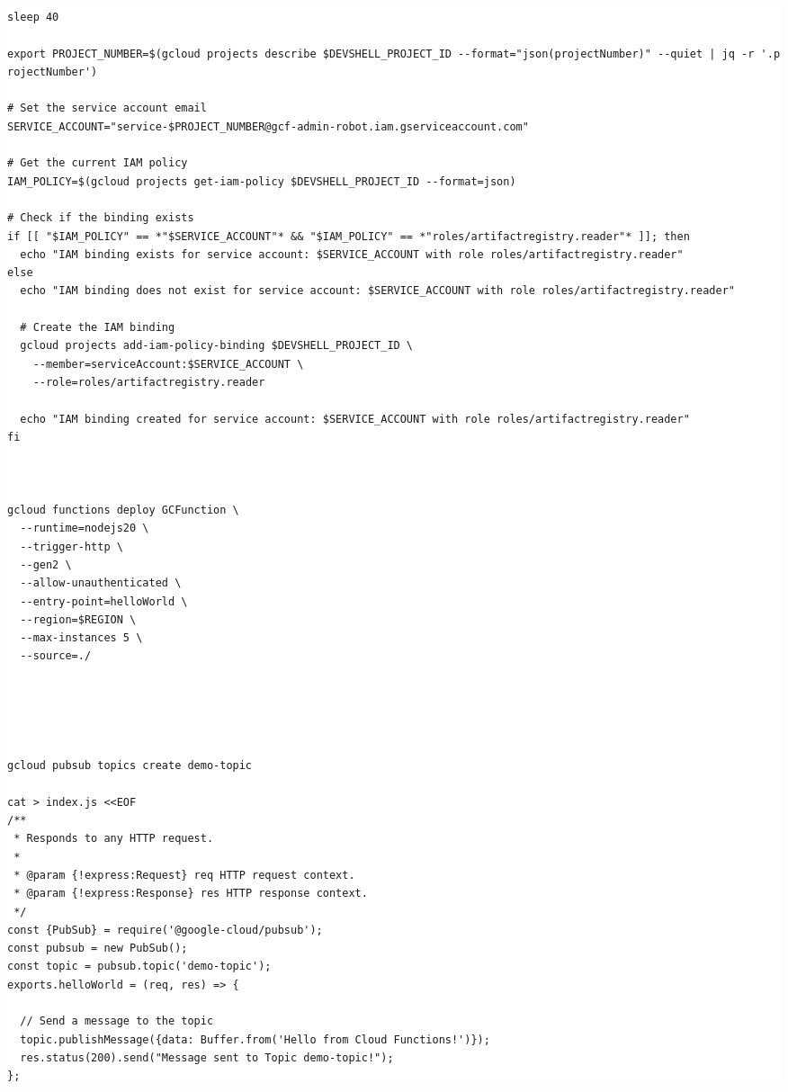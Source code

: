 ```
sleep 40

export PROJECT_NUMBER=$(gcloud projects describe $DEVSHELL_PROJECT_ID --format="json(projectNumber)" --quiet | jq -r '.projectNumber')

# Set the service account email
SERVICE_ACCOUNT="service-$PROJECT_NUMBER@gcf-admin-robot.iam.gserviceaccount.com"

# Get the current IAM policy
IAM_POLICY=$(gcloud projects get-iam-policy $DEVSHELL_PROJECT_ID --format=json)

# Check if the binding exists
if [[ "$IAM_POLICY" == *"$SERVICE_ACCOUNT"* && "$IAM_POLICY" == *"roles/artifactregistry.reader"* ]]; then
  echo "IAM binding exists for service account: $SERVICE_ACCOUNT with role roles/artifactregistry.reader"
else
  echo "IAM binding does not exist for service account: $SERVICE_ACCOUNT with role roles/artifactregistry.reader"
  
  # Create the IAM binding
  gcloud projects add-iam-policy-binding $DEVSHELL_PROJECT_ID \
    --member=serviceAccount:$SERVICE_ACCOUNT \
    --role=roles/artifactregistry.reader

  echo "IAM binding created for service account: $SERVICE_ACCOUNT with role roles/artifactregistry.reader"
fi



gcloud functions deploy GCFunction \
  --runtime=nodejs20 \
  --trigger-http \
  --gen2 \
  --allow-unauthenticated \
  --entry-point=helloWorld \
  --region=$REGION \
  --max-instances 5 \
  --source=./





gcloud pubsub topics create demo-topic

cat > index.js <<EOF
/**
 * Responds to any HTTP request.
 *
 * @param {!express:Request} req HTTP request context.
 * @param {!express:Response} res HTTP response context.
 */
const {PubSub} = require('@google-cloud/pubsub');
const pubsub = new PubSub();
const topic = pubsub.topic('demo-topic');
exports.helloWorld = (req, res) => {
  
  // Send a message to the topic
  topic.publishMessage({data: Buffer.from('Hello from Cloud Functions!')});
  res.status(200).send("Message sent to Topic demo-topic!");
};
```